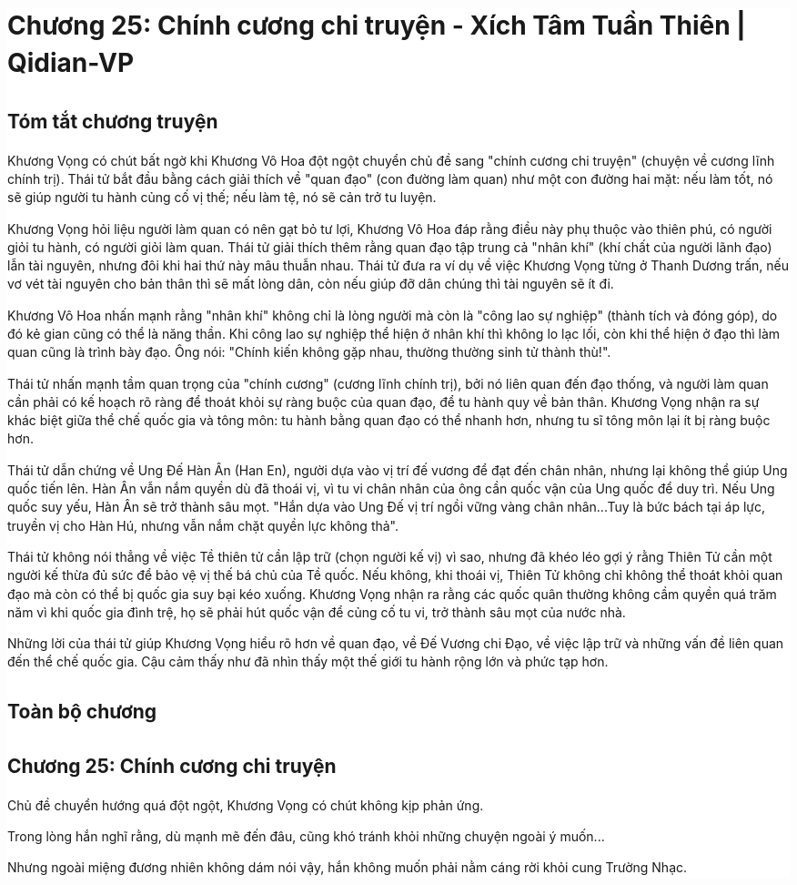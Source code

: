 # Chương 25: Chính cương chi truyện - Xích Tâm Tuần Thiên | Qidian-VP

## Tóm tắt chương truyện

Khương Vọng có chút bất ngờ khi Khương Vô Hoa đột ngột chuyển chủ đề sang "chính cương chi truyện" (chuyện về cương lĩnh chính trị). Thái tử bắt đầu bằng cách giải thích về "quan đạo" (con đường làm quan) như một con đường hai mặt: nếu làm tốt, nó sẽ giúp người tu hành củng cố vị thế; nếu làm tệ, nó sẽ cản trở tu luyện.

Khương Vọng hỏi liệu người làm quan có nên gạt bỏ tư lợi, Khương Vô Hoa đáp rằng điều này phụ thuộc vào thiên phú, có người giỏi tu hành, có người giỏi làm quan. Thái tử giải thích thêm rằng quan đạo tập trung cả "nhân khí" (khí chất của người lãnh đạo) lẫn tài nguyên, nhưng đôi khi hai thứ này mâu thuẫn nhau. Thái tử đưa ra ví dụ về việc Khương Vọng từng ở Thanh Dương trấn, nếu vơ vét tài nguyên cho bản thân thì sẽ mất lòng dân, còn nếu giúp đỡ dân chúng thì tài nguyên sẽ ít đi.

Khương Vô Hoa nhấn mạnh rằng "nhân khí" không chỉ là lòng người mà còn là "công lao sự nghiệp" (thành tích và đóng góp), do đó kẻ gian cũng có thể là năng thần. Khi công lao sự nghiệp thể hiện ở nhân khí thì không lo lạc lối, còn khi thể hiện ở đạo thì làm quan cũng là trình bày đạo. Ông nói: "Chính kiến không gặp nhau, thường thường sinh tử thành thù!".

Thái tử nhấn mạnh tầm quan trọng của "chính cương" (cương lĩnh chính trị), bởi nó liên quan đến đạo thống, và người làm quan cần phải có kế hoạch rõ ràng để thoát khỏi sự ràng buộc của quan đạo, để tu hành quy về bản thân. Khương Vọng nhận ra sự khác biệt giữa thể chế quốc gia và tông môn: tu hành bằng quan đạo có thể nhanh hơn, nhưng tu sĩ tông môn lại ít bị ràng buộc hơn.

Thái tử dẫn chứng về Ung Đế Hàn Ân (Han En), người dựa vào vị trí đế vương để đạt đến chân nhân, nhưng lại không thể giúp Ung quốc tiến lên. Hàn Ân vẫn nắm quyền dù đã thoái vị, vì tu vi chân nhân của ông cần quốc vận của Ung quốc để duy trì. Nếu Ung quốc suy yếu, Hàn Ân sẽ trở thành sâu mọt. "Hắn dựa vào Ung Đế vị trí ngồi vững vàng chân nhân...Tuy là bức bách tại áp lực, truyền vị cho Hàn Hú, nhưng vẫn nắm chặt quyền lực không thả".

Thái tử không nói thẳng về việc Tề thiên tử cần lập trữ (chọn người kế vị) vì sao, nhưng đã khéo léo gợi ý rằng Thiên Tử cần một người kế thừa đủ sức để bảo vệ vị thế bá chủ của Tề quốc. Nếu không, khi thoái vị, Thiên Tử không chỉ không thể thoát khỏi quan đạo mà còn có thể bị quốc gia suy bại kéo xuống. Khương Vọng nhận ra rằng các quốc quân thường không cầm quyền quá trăm năm vì khi quốc gia đình trệ, họ sẽ phải hút quốc vận để củng cố tu vi, trở thành sâu mọt của nước nhà.

Những lời của thái tử giúp Khương Vọng hiểu rõ hơn về quan đạo, về Đế Vương chi Đạo, về việc lập trữ và những vấn đề liên quan đến thể chế quốc gia. Cậu cảm thấy như đã nhìn thấy một thế giới tu hành rộng lớn và phức tạp hơn.

## Toàn bộ chương

## Chương 25: Chính cương chi truyện

Chủ đề chuyển hướng quá đột ngột, Khương Vọng có chút không kịp phản ứng.

Trong lòng hắn nghĩ rằng, dù mạnh mẽ đến đâu, cũng khó tránh khỏi những chuyện ngoài ý muốn...

Nhưng ngoài miệng đương nhiên không dám nói vậy, hắn không muốn phải nằm cáng rời khỏi cung Trường Nhạc.
